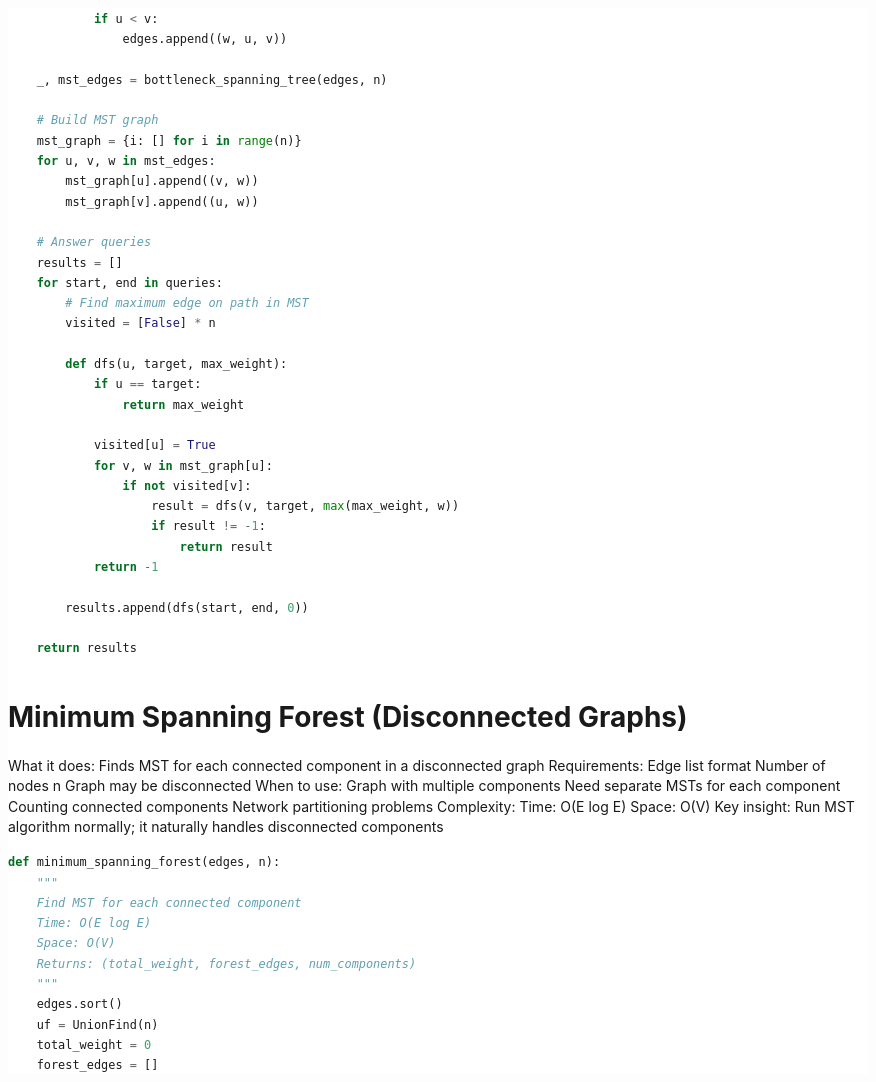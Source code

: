 ```python
            if u < v:
                edges.append((w, u, v))
    
    _, mst_edges = bottleneck_spanning_tree(edges, n)
    
    # Build MST graph
    mst_graph = {i: [] for i in range(n)}
    for u, v, w in mst_edges:
        mst_graph[u].append((v, w))
        mst_graph[v].append((u, w))
    
    # Answer queries
    results = []
    for start, end in queries:
        # Find maximum edge on path in MST
        visited = [False] * n
        
        def dfs(u, target, max_weight):
            if u == target:
                return max_weight
            
            visited[u] = True
            for v, w in mst_graph[u]:
                if not visited[v]:
                    result = dfs(v, target, max(max_weight, w))
                    if result != -1:
                        return result
            return -1
        
        results.append(dfs(start, end, 0))
    
    return results
```
<div class="page-break" style="page-break-before: always;"></div>

# Minimum Spanning Forest (Disconnected Graphs)
What it does: Finds MST for each connected component in a disconnected graph
Requirements:
    Edge list format
    Number of nodes n
    Graph may be disconnected
When to use:
    Graph with multiple components
    Need separate MSTs for each component
    Counting connected components
    Network partitioning problems
Complexity:
    Time: O(E log E)
    Space: O(V)
Key insight: Run MST algorithm normally; it naturally handles disconnected components
```python
def minimum_spanning_forest(edges, n):
    """
    Find MST for each connected component
    Time: O(E log E)
    Space: O(V)
    Returns: (total_weight, forest_edges, num_components)
    """
    edges.sort()
    uf = UnionFind(n)
    total_weight = 0
    forest_edges = []
```